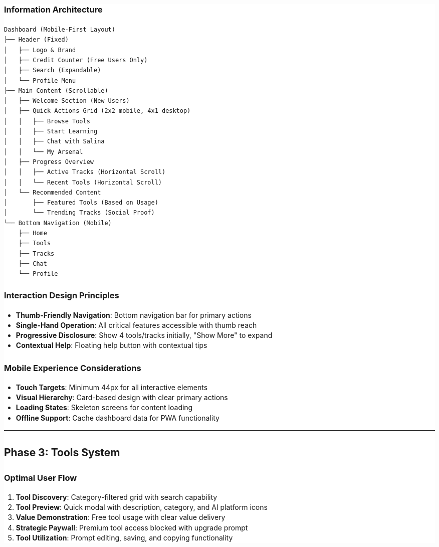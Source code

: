 ### Information Architecture
```
Dashboard (Mobile-First Layout)
├── Header (Fixed)
│   ├── Logo & Brand
│   ├── Credit Counter (Free Users Only)
│   ├── Search (Expandable)
│   └── Profile Menu
├── Main Content (Scrollable)
│   ├── Welcome Section (New Users)
│   ├── Quick Actions Grid (2x2 mobile, 4x1 desktop)
│   │   ├── Browse Tools
│   │   ├── Start Learning
│   │   ├── Chat with Salina
│   │   └── My Arsenal
│   ├── Progress Overview
│   │   ├── Active Tracks (Horizontal Scroll)
│   │   └── Recent Tools (Horizontal Scroll)
│   └── Recommended Content
│       ├── Featured Tools (Based on Usage)
│       └── Trending Tracks (Social Proof)
└── Bottom Navigation (Mobile)
    ├── Home
    ├── Tools
    ├── Tracks
    ├── Chat
    └── Profile
```

### Interaction Design Principles
- **Thumb-Friendly Navigation**: Bottom navigation bar for primary actions
- **Single-Hand Operation**: All critical features accessible with thumb reach
- **Progressive Disclosure**: Show 4 tools/tracks initially, "Show More" to expand
- **Contextual Help**: Floating help button with contextual tips

### Mobile Experience Considerations
- **Touch Targets**: Minimum 44px for all interactive elements
- **Visual Hierarchy**: Card-based design with clear primary actions
- **Loading States**: Skeleton screens for content loading
- **Offline Support**: Cache dashboard data for PWA functionality

---

## Phase 3: Tools System

### Optimal User Flow
1. **Tool Discovery**: Category-filtered grid with search capability
2. **Tool Preview**: Quick modal with description, category, and AI platform icons
3. **Value Demonstration**: Free tool usage with clear value delivery
4. **Strategic Paywall**: Premium tool access blocked with upgrade prompt
5. **Tool Utilization**: Prompt editing, saving, and copying functionality
